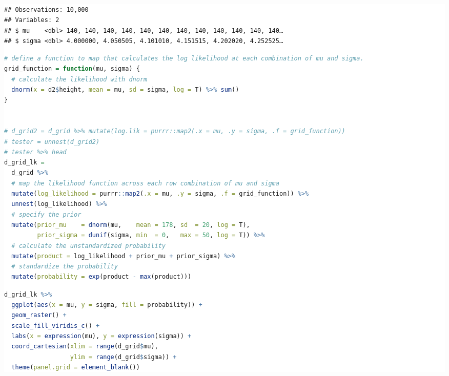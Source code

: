     ## Observations: 10,000
    ## Variables: 2
    ## $ mu    <dbl> 140, 140, 140, 140, 140, 140, 140, 140, 140, 140, 140, 140…
    ## $ sigma <dbl> 4.000000, 4.050505, 4.101010, 4.151515, 4.202020, 4.252525…

``` r
# define a function to map that calculates the log likelihood at each combination of mu and sigma. 
grid_function = function(mu, sigma) {
  # calculate the likelihood with dnorm
  dnorm(x = d2$height, mean = mu, sd = sigma, log = T) %>% sum()
}


# d_grid2 = d_grid %>% mutate(log.lik = purrr::map2(.x = mu, .y = sigma, .f = grid_function))
# tester = unnest(d_grid2)
# tester %>% head 
d_grid_lk = 
  d_grid %>% 
  # map the likelihood function across each row combination of mu and sigma 
  mutate(log_likelihood = purrr::map2(.x = mu, .y = sigma, .f = grid_function)) %>% 
  unnest(log_likelihood) %>% 
  # specify the prior
  mutate(prior_mu    = dnorm(mu,    mean = 178, sd  = 20, log = T),
         prior_sigma = dunif(sigma, min  = 0,   max = 50, log = T)) %>% 
  # calculate the unstandardized probability 
  mutate(product = log_likelihood + prior_mu + prior_sigma) %>% 
  # standardize the probability 
  mutate(probability = exp(product - max(product)))
```

``` r
d_grid_lk %>% 
  ggplot(aes(x = mu, y = sigma, fill = probability)) + 
  geom_raster() + 
  scale_fill_viridis_c() + 
  labs(x = expression(mu), y = expression(sigma)) +
  coord_cartesian(xlim = range(d_grid$mu),
                  ylim = range(d_grid$sigma)) +
  theme(panel.grid = element_blank())
```
